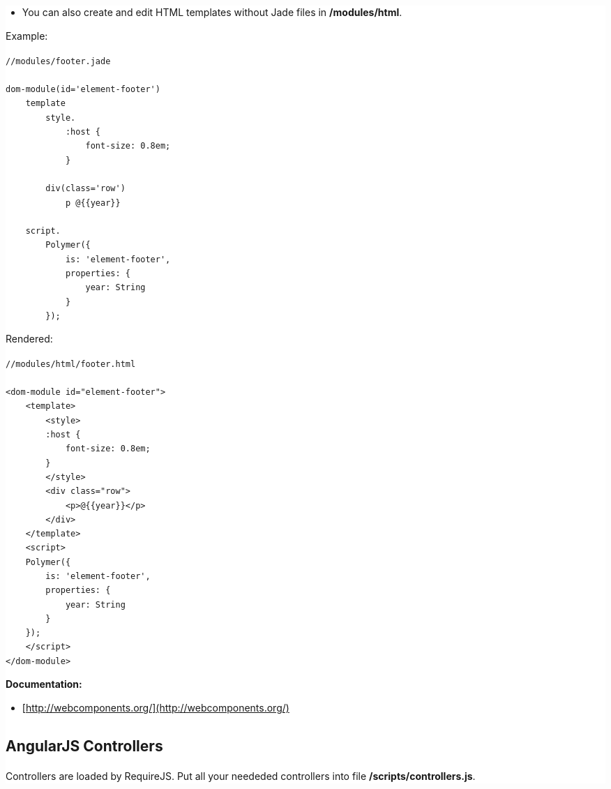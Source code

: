 * You can also create and edit HTML templates without Jade files in **/modules/html**.

Example:

	//modules/footer.jade
	
	dom-module(id='element-footer')
		template
			style.
				:host {
					font-size: 0.8em;
				}
	
			div(class='row')
				p @{{year}}
	
		script.
			Polymer({
				is: 'element-footer',
				properties: {
					year: String
				}
			});
Rendered:

	//modules/html/footer.html
	
	<dom-module id="element-footer">
	    <template>
	        <style>
	        :host {
	            font-size: 0.8em;
	        }
	        </style>
	        <div class="row">
	            <p>@{{year}}</p>
	        </div>
	    </template>
	    <script>
	    Polymer({
	        is: 'element-footer',
	        properties: {
	            year: String
	        }
	    });
	    </script>
	</dom-module>


**Documentation:**
- [http://webcomponents.org/](http://webcomponents.org/)

## AngularJS Controllers
Controllers are loaded by RequireJS. Put all your neededed controllers into file **/scripts/controllers.js**.
